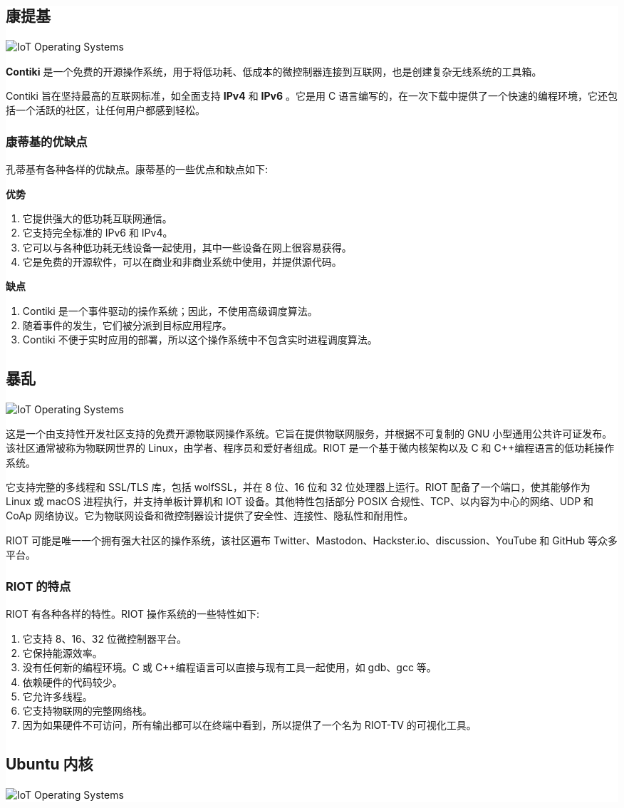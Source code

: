 ## 康提基

![IoT Operating Systems](../Images/b45d70cd33f86227b372552689d94145.png)

**Contiki** 是一个免费的开源操作系统，用于将低功耗、低成本的微控制器连接到互联网，也是创建复杂无线系统的工具箱。

Contiki 旨在坚持最高的互联网标准，如全面支持 **IPv4** 和 **IPv6** 。它是用 C 语言编写的，在一次下载中提供了一个快速的编程环境，它还包括一个活跃的社区，让任何用户都感到轻松。

### 康蒂基的优缺点

孔蒂基有各种各样的优缺点。康蒂基的一些优点和缺点如下:

**优势**

1.  它提供强大的低功耗互联网通信。
2.  它支持完全标准的 IPv6 和 IPv4。
3.  它可以与各种低功耗无线设备一起使用，其中一些设备在网上很容易获得。
4.  它是免费的开源软件，可以在商业和非商业系统中使用，并提供源代码。

**缺点**

1.  Contiki 是一个事件驱动的操作系统；因此，不使用高级调度算法。
2.  随着事件的发生，它们被分派到目标应用程序。
3.  Contiki 不便于实时应用的部署，所以这个操作系统中不包含实时进程调度算法。

## 暴乱

![IoT Operating Systems](../Images/edbae32eb46d75862f9b135f92213798.png)

这是一个由支持性开发社区支持的免费开源物联网操作系统。它旨在提供物联网服务，并根据不可复制的 GNU 小型通用公共许可证发布。该社区通常被称为物联网世界的 Linux，由学者、程序员和爱好者组成。RIOT 是一个基于微内核架构以及 C 和 C++编程语言的低功耗操作系统。

它支持完整的多线程和 SSL/TLS 库，包括 wolfSSL，并在 8 位、16 位和 32 位处理器上运行。RIOT 配备了一个端口，使其能够作为 Linux 或 macOS 进程执行，并支持单板计算机和 IOT 设备。其他特性包括部分 POSIX 合规性、TCP、以内容为中心的网络、UDP 和 CoAp 网络协议。它为物联网设备和微控制器设计提供了安全性、连接性、隐私性和耐用性。

RIOT 可能是唯一一个拥有强大社区的操作系统，该社区遍布 Twitter、Mastodon、Hackster.io、discussion、YouTube 和 GitHub 等众多平台。

### RIOT 的特点

RIOT 有各种各样的特性。RIOT 操作系统的一些特性如下:

1.  它支持 8、16、32 位微控制器平台。
2.  它保持能源效率。
3.  没有任何新的编程环境。C 或 C++编程语言可以直接与现有工具一起使用，如 gdb、gcc 等。
4.  依赖硬件的代码较少。
5.  它允许多线程。
6.  它支持物联网的完整网络栈。
7.  因为如果硬件不可访问，所有输出都可以在终端中看到，所以提供了一个名为 RIOT-TV 的可视化工具。

## Ubuntu 内核

![IoT Operating Systems](../Images/b2f7247fe4309ba3405c971153f63863.png)
